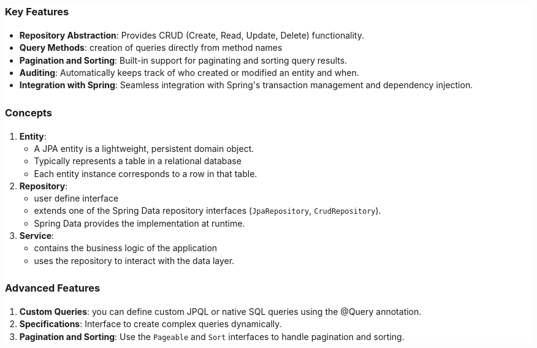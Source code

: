 ### Key Features
- **Repository Abstraction**: Provides CRUD (Create, Read, Update, Delete) functionality.
- **Query Methods**: creation of queries directly from method names
- **Pagination and Sorting**: Built-in support for paginating and sorting query results.
- **Auditing**: Automatically keeps track of who created or modified an entity and when.
- **Integration with Spring**: Seamless integration with Spring's transaction management and dependency injection.

### Concepts
1. **Entity**: 
   - A JPA entity is a lightweight, persistent domain object. 
   - Typically represents a table in a relational database
   - Each entity instance corresponds to a row in that table.
2. **Repository**: 
   - user define interface
   - extends one of the Spring Data repository interfaces (`JpaRepository`, `CrudRepository`).
   - Spring Data provides the implementation at runtime.
3. **Service**: 
   - contains the business logic of the application
   - uses the repository to interact with the data layer.

### Advanced Features
1. **Custom Queries**: you can define custom JPQL or native SQL queries using the @Query annotation.
2. **Specifications**: Interface to create complex queries dynamically.
3. **Pagination and Sorting**: Use the `Pageable` and `Sort` interfaces to handle pagination and sorting.
